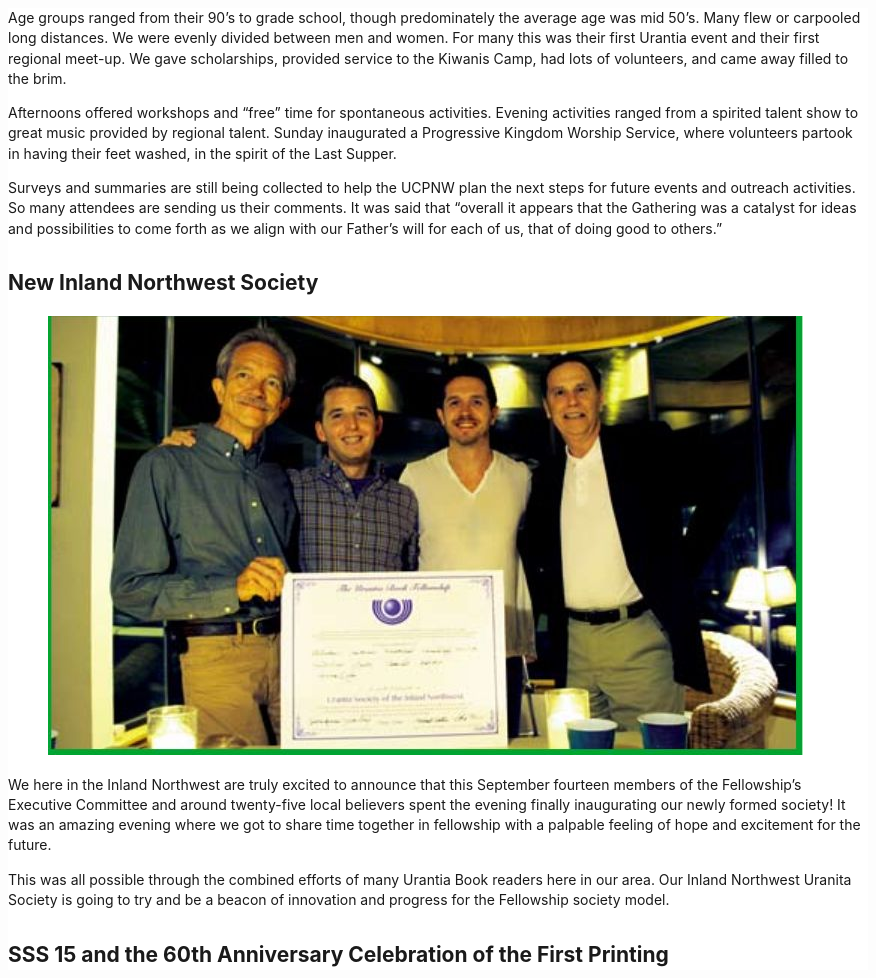 Age groups ranged from their 90’s to grade school, though predominately the average age was mid 50’s. Many flew or carpooled long distances. We were evenly divided between men and women. For many this was their first Urantia event and their first regional meet-up. We gave scholarships, provided service to the Kiwanis Camp, had lots of volunteers, and came away filled to the brim.

Afternoons offered workshops and “free” time for spontaneous activities. Evening activities ranged from a spirited talent show to great music provided by regional talent. Sunday inaugurated a Progressive Kingdom Worship Service, where volunteers partook in having their feet washed, in the spirit of the Last Supper.

Surveys and summaries are still being collected to help the UCPNW plan the next steps for future events and outreach activities. So many attendees are sending us their comments. It was said that “overall it appears that the Gathering was a catalyst for ideas and possibilities to come forth as we align with our Father’s will for each of us, that of doing good to others.”

## New Inland Northwest Society

<figure id="Figure_17" class="image urantiapedia">
<img src="/image/article/The_Mighty_Messenger/2015_Fall/005878.jpg">
</figure>

We here in the Inland Northwest are truly excited to announce that this September fourteen members of the Fellowship’s Executive Committee and around twenty-five local believers spent the evening finally inaugurating our newly formed society! It was an amazing evening where we got to share time together in fellowship with a palpable feeling of hope and excitement for the future.

This was all possible through the combined efforts of many Urantia Book readers here in our area. Our Inland Northwest Uranita Society is going to try and be a beacon of innovation and progress for the Fellowship society model.

## SSS 15 and the 60th Anniversary Celebration of the First Printing
